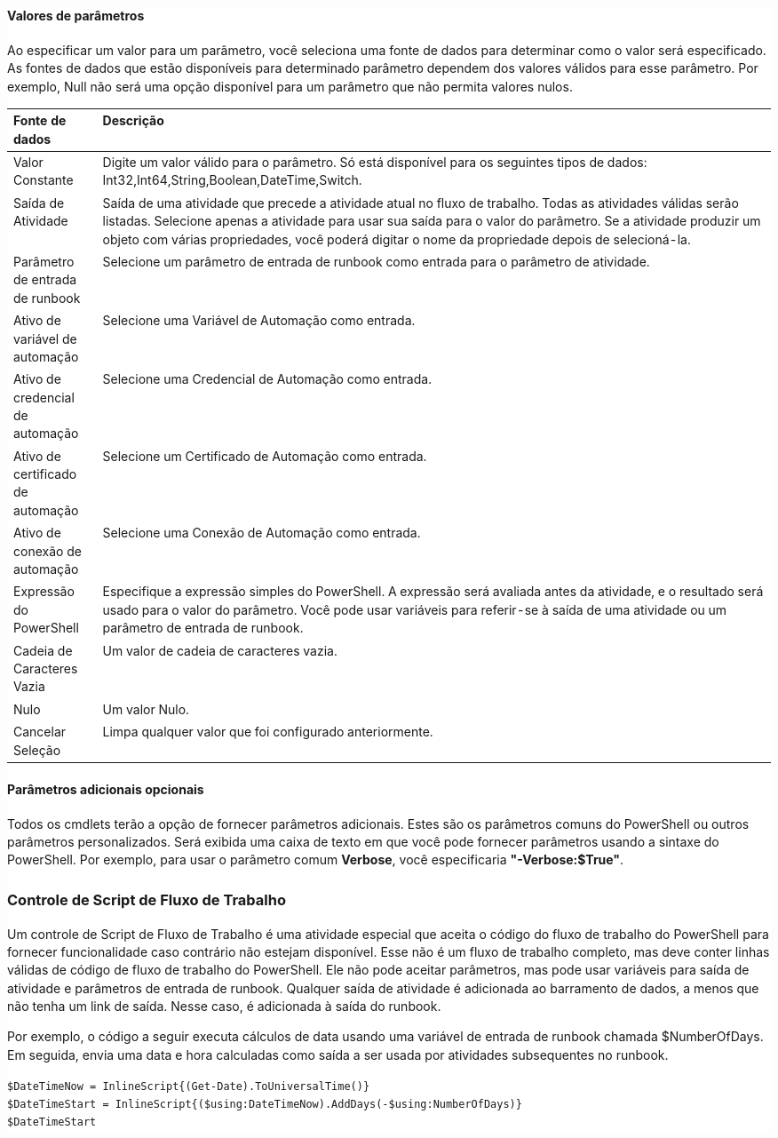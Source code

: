 #### Valores de parâmetros

Ao especificar um valor para um parâmetro, você seleciona uma fonte de dados para determinar como o valor será especificado. As fontes de dados que estão disponíveis para determinado parâmetro dependem dos valores válidos para esse parâmetro. Por exemplo, Null não será uma opção disponível para um parâmetro que não permita valores nulos.

| Fonte de dados | Descrição |
|:---|:---|
|Valor Constante|Digite um valor válido para o parâmetro. Só está disponível para os seguintes tipos de dados: Int32,Int64,String,Boolean,DateTime,Switch. |
|Saída de Atividade|Saída de uma atividade que precede a atividade atual no fluxo de trabalho. Todas as atividades válidas serão listadas. Selecione apenas a atividade para usar sua saída para o valor do parâmetro. Se a atividade produzir um objeto com várias propriedades, você poderá digitar o nome da propriedade depois de selecioná-la.|
|Parâmetro de entrada de runbook|Selecione um parâmetro de entrada de runbook como entrada para o parâmetro de atividade.|  
|Ativo de variável de automação|Selecione uma Variável de Automação como entrada.|  
|Ativo de credencial de automação|Selecione uma Credencial de Automação como entrada.|  
|Ativo de certificado de automação|Selecione um Certificado de Automação como entrada.|  
|Ativo de conexão de automação|Selecione uma Conexão de Automação como entrada.| 
|Expressão do PowerShell|Especifique a expressão simples do PowerShell. A expressão será avaliada antes da atividade, e o resultado será usado para o valor do parâmetro. Você pode usar variáveis para referir-se à saída de uma atividade ou um parâmetro de entrada de runbook.|
|Cadeia de Caracteres Vazia|Um valor de cadeia de caracteres vazia.|
|Nulo|Um valor Nulo.|
|Cancelar Seleção|Limpa qualquer valor que foi configurado anteriormente.|


#### Parâmetros adicionais opcionais

Todos os cmdlets terão a opção de fornecer parâmetros adicionais. Estes são os parâmetros comuns do PowerShell ou outros parâmetros personalizados. Será exibida uma caixa de texto em que você pode fornecer parâmetros usando a sintaxe do PowerShell. Por exemplo, para usar o parâmetro comum **Verbose**, você especificaria **"-Verbose:$True"**.

### Controle de Script de Fluxo de Trabalho

Um controle de Script de Fluxo de Trabalho é uma atividade especial que aceita o código do fluxo de trabalho do PowerShell para fornecer funcionalidade caso contrário não estejam disponível. Esse não é um fluxo de trabalho completo, mas deve conter linhas válidas de código de fluxo de trabalho do PowerShell. Ele não pode aceitar parâmetros, mas pode usar variáveis para saída de atividade e parâmetros de entrada de runbook. Qualquer saída de atividade é adicionada ao barramento de dados, a menos que não tenha um link de saída. Nesse caso, é adicionada à saída do runbook.

Por exemplo, o código a seguir executa cálculos de data usando uma variável de entrada de runbook chamada $NumberOfDays. Em seguida, envia uma data e hora calculadas como saída a ser usada por atividades subsequentes no runbook.

    $DateTimeNow = InlineScript{(Get-Date).ToUniversalTime()}
    $DateTimeStart = InlineScript{($using:DateTimeNow).AddDays(-$using:NumberOfDays)}
	$DateTimeStart
